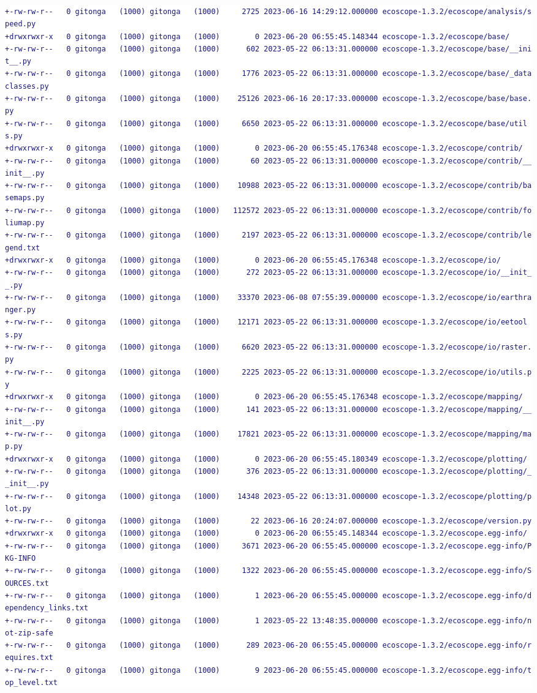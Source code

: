 ```diff
+-rw-rw-r--   0 gitonga   (1000) gitonga   (1000)     2725 2023-06-16 14:29:12.000000 ecoscope-1.3.2/ecoscope/analysis/speed.py
+drwxrwxr-x   0 gitonga   (1000) gitonga   (1000)        0 2023-06-20 06:55:45.148344 ecoscope-1.3.2/ecoscope/base/
+-rw-rw-r--   0 gitonga   (1000) gitonga   (1000)      602 2023-05-22 06:13:31.000000 ecoscope-1.3.2/ecoscope/base/__init__.py
+-rw-rw-r--   0 gitonga   (1000) gitonga   (1000)     1776 2023-05-22 06:13:31.000000 ecoscope-1.3.2/ecoscope/base/_dataclasses.py
+-rw-rw-r--   0 gitonga   (1000) gitonga   (1000)    25126 2023-06-16 20:17:33.000000 ecoscope-1.3.2/ecoscope/base/base.py
+-rw-rw-r--   0 gitonga   (1000) gitonga   (1000)     6650 2023-05-22 06:13:31.000000 ecoscope-1.3.2/ecoscope/base/utils.py
+drwxrwxr-x   0 gitonga   (1000) gitonga   (1000)        0 2023-06-20 06:55:45.176348 ecoscope-1.3.2/ecoscope/contrib/
+-rw-rw-r--   0 gitonga   (1000) gitonga   (1000)       60 2023-05-22 06:13:31.000000 ecoscope-1.3.2/ecoscope/contrib/__init__.py
+-rw-rw-r--   0 gitonga   (1000) gitonga   (1000)    10988 2023-05-22 06:13:31.000000 ecoscope-1.3.2/ecoscope/contrib/basemaps.py
+-rw-rw-r--   0 gitonga   (1000) gitonga   (1000)   112572 2023-05-22 06:13:31.000000 ecoscope-1.3.2/ecoscope/contrib/foliumap.py
+-rw-rw-r--   0 gitonga   (1000) gitonga   (1000)     2197 2023-05-22 06:13:31.000000 ecoscope-1.3.2/ecoscope/contrib/legend.txt
+drwxrwxr-x   0 gitonga   (1000) gitonga   (1000)        0 2023-06-20 06:55:45.176348 ecoscope-1.3.2/ecoscope/io/
+-rw-rw-r--   0 gitonga   (1000) gitonga   (1000)      272 2023-05-22 06:13:31.000000 ecoscope-1.3.2/ecoscope/io/__init__.py
+-rw-rw-r--   0 gitonga   (1000) gitonga   (1000)    33370 2023-06-08 07:55:39.000000 ecoscope-1.3.2/ecoscope/io/earthranger.py
+-rw-rw-r--   0 gitonga   (1000) gitonga   (1000)    12171 2023-05-22 06:13:31.000000 ecoscope-1.3.2/ecoscope/io/eetools.py
+-rw-rw-r--   0 gitonga   (1000) gitonga   (1000)     6620 2023-05-22 06:13:31.000000 ecoscope-1.3.2/ecoscope/io/raster.py
+-rw-rw-r--   0 gitonga   (1000) gitonga   (1000)     2225 2023-05-22 06:13:31.000000 ecoscope-1.3.2/ecoscope/io/utils.py
+drwxrwxr-x   0 gitonga   (1000) gitonga   (1000)        0 2023-06-20 06:55:45.176348 ecoscope-1.3.2/ecoscope/mapping/
+-rw-rw-r--   0 gitonga   (1000) gitonga   (1000)      141 2023-05-22 06:13:31.000000 ecoscope-1.3.2/ecoscope/mapping/__init__.py
+-rw-rw-r--   0 gitonga   (1000) gitonga   (1000)    17821 2023-05-22 06:13:31.000000 ecoscope-1.3.2/ecoscope/mapping/map.py
+drwxrwxr-x   0 gitonga   (1000) gitonga   (1000)        0 2023-06-20 06:55:45.180349 ecoscope-1.3.2/ecoscope/plotting/
+-rw-rw-r--   0 gitonga   (1000) gitonga   (1000)      376 2023-05-22 06:13:31.000000 ecoscope-1.3.2/ecoscope/plotting/__init__.py
+-rw-rw-r--   0 gitonga   (1000) gitonga   (1000)    14348 2023-05-22 06:13:31.000000 ecoscope-1.3.2/ecoscope/plotting/plot.py
+-rw-rw-r--   0 gitonga   (1000) gitonga   (1000)       22 2023-06-16 20:24:07.000000 ecoscope-1.3.2/ecoscope/version.py
+drwxrwxr-x   0 gitonga   (1000) gitonga   (1000)        0 2023-06-20 06:55:45.148344 ecoscope-1.3.2/ecoscope.egg-info/
+-rw-rw-r--   0 gitonga   (1000) gitonga   (1000)     3671 2023-06-20 06:55:45.000000 ecoscope-1.3.2/ecoscope.egg-info/PKG-INFO
+-rw-rw-r--   0 gitonga   (1000) gitonga   (1000)     1322 2023-06-20 06:55:45.000000 ecoscope-1.3.2/ecoscope.egg-info/SOURCES.txt
+-rw-rw-r--   0 gitonga   (1000) gitonga   (1000)        1 2023-06-20 06:55:45.000000 ecoscope-1.3.2/ecoscope.egg-info/dependency_links.txt
+-rw-rw-r--   0 gitonga   (1000) gitonga   (1000)        1 2023-05-22 13:48:35.000000 ecoscope-1.3.2/ecoscope.egg-info/not-zip-safe
+-rw-rw-r--   0 gitonga   (1000) gitonga   (1000)      289 2023-06-20 06:55:45.000000 ecoscope-1.3.2/ecoscope.egg-info/requires.txt
+-rw-rw-r--   0 gitonga   (1000) gitonga   (1000)        9 2023-06-20 06:55:45.000000 ecoscope-1.3.2/ecoscope.egg-info/top_level.txt
```